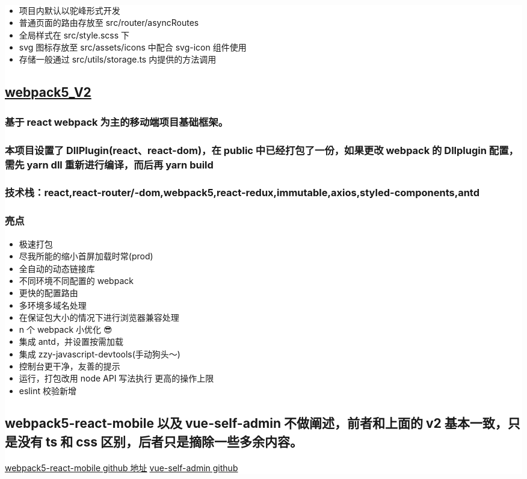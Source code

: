 - 项目内默认以驼峰形式开发
- 普通页面的路由存放至 src/router/asyncRoutes
- 全局样式在 src/style.scss 下
- svg 图标存放至 src/assets/icons 中配合 svg-icon 组件使用
- 存储一般通过 src/utils/storage.ts 内提供的方法调用

## [webpack5_V2](https://github.com/Weibienaole/zProject_webpack_react_mobile_V2)

### 基于 react webpack 为主的移动端项目基础框架。

### 本项目设置了 DllPlugin(react、react-dom)，在 public 中已经打包了一份，如果更改 webpack 的 Dllplugin 配置，需先 yarn dll 重新进行编译，而后再 yarn build

### 技术栈：react,react-router/-dom,webpack5,react-redux,immutable,axios,styled-components,antd

### 亮点

- 极速打包
- 尽我所能的缩小首屏加载时常(prod)
- 全自动的动态链接库
- 不同环境不同配置的 webpack
- 更快的配置路由
- 多环境多域名处理
- 在保证包大小的情况下进行浏览器兼容处理
- n 个 webpack 小优化 😎
- 集成 antd，并设置按需加载
- 集成 zzy-javascript-devtools(手动狗头～)
- 控制台更干净，友善的提示
- 运行，打包改用 node API 写法执行 更高的操作上限
- eslint 校验新增

## webpack5-react-mobile 以及 vue-self-admin 不做阐述，前者和上面的 v2 基本一致，只是没有 ts 和 css 区别，后者只是摘除一些多余内容。

[webpack5-react-mobile github 地址](https://github.com/Weibienaole/zProject_webpack_react_mobile)
[vue-self-admin github](https://github.com/Weibienaole/zProject_vue-self-admin)
